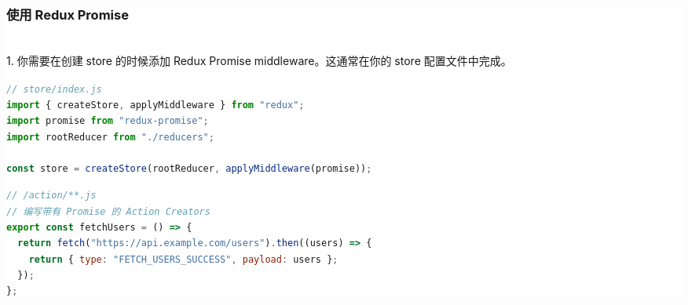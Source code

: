 </bqs>

<bqs>
<h3>使用 Redux Promise</h3>
<br/>1. 你需要在创建 store 的时候添加 Redux Promise middleware。这通常在你的 store 配置文件中完成。

```js
// store/index.js
import { createStore, applyMiddleware } from "redux";
import promise from "redux-promise";
import rootReducer from "./reducers";

const store = createStore(rootReducer, applyMiddleware(promise));
```

```js
// /action/**.js
// 编写带有 Promise 的 Action Creators
export const fetchUsers = () => {
  return fetch("https://api.example.com/users").then((users) => {
    return { type: "FETCH_USERS_SUCCESS", payload: users };
  });
};
```

</bqs>
